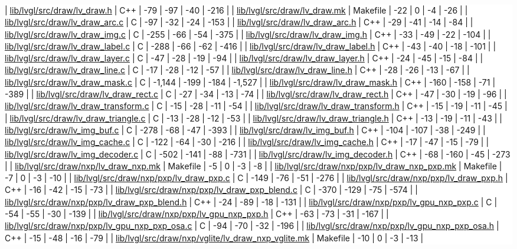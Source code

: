 | [lib/lvgl/src/draw/lv_draw.h](/lib/lvgl/src/draw/lv_draw.h) | C++ | -79 | -97 | -40 | -216 |
| [lib/lvgl/src/draw/lv_draw.mk](/lib/lvgl/src/draw/lv_draw.mk) | Makefile | -22 | 0 | -4 | -26 |
| [lib/lvgl/src/draw/lv_draw_arc.c](/lib/lvgl/src/draw/lv_draw_arc.c) | C | -97 | -32 | -24 | -153 |
| [lib/lvgl/src/draw/lv_draw_arc.h](/lib/lvgl/src/draw/lv_draw_arc.h) | C++ | -29 | -41 | -14 | -84 |
| [lib/lvgl/src/draw/lv_draw_img.c](/lib/lvgl/src/draw/lv_draw_img.c) | C | -255 | -66 | -54 | -375 |
| [lib/lvgl/src/draw/lv_draw_img.h](/lib/lvgl/src/draw/lv_draw_img.h) | C++ | -33 | -49 | -22 | -104 |
| [lib/lvgl/src/draw/lv_draw_label.c](/lib/lvgl/src/draw/lv_draw_label.c) | C | -288 | -66 | -62 | -416 |
| [lib/lvgl/src/draw/lv_draw_label.h](/lib/lvgl/src/draw/lv_draw_label.h) | C++ | -43 | -40 | -18 | -101 |
| [lib/lvgl/src/draw/lv_draw_layer.c](/lib/lvgl/src/draw/lv_draw_layer.c) | C | -47 | -28 | -19 | -94 |
| [lib/lvgl/src/draw/lv_draw_layer.h](/lib/lvgl/src/draw/lv_draw_layer.h) | C++ | -24 | -45 | -15 | -84 |
| [lib/lvgl/src/draw/lv_draw_line.c](/lib/lvgl/src/draw/lv_draw_line.c) | C | -17 | -28 | -12 | -57 |
| [lib/lvgl/src/draw/lv_draw_line.h](/lib/lvgl/src/draw/lv_draw_line.h) | C++ | -28 | -26 | -13 | -67 |
| [lib/lvgl/src/draw/lv_draw_mask.c](/lib/lvgl/src/draw/lv_draw_mask.c) | C | -1,144 | -199 | -184 | -1,527 |
| [lib/lvgl/src/draw/lv_draw_mask.h](/lib/lvgl/src/draw/lv_draw_mask.h) | C++ | -160 | -158 | -71 | -389 |
| [lib/lvgl/src/draw/lv_draw_rect.c](/lib/lvgl/src/draw/lv_draw_rect.c) | C | -27 | -34 | -13 | -74 |
| [lib/lvgl/src/draw/lv_draw_rect.h](/lib/lvgl/src/draw/lv_draw_rect.h) | C++ | -47 | -30 | -19 | -96 |
| [lib/lvgl/src/draw/lv_draw_transform.c](/lib/lvgl/src/draw/lv_draw_transform.c) | C | -15 | -28 | -11 | -54 |
| [lib/lvgl/src/draw/lv_draw_transform.h](/lib/lvgl/src/draw/lv_draw_transform.h) | C++ | -15 | -19 | -11 | -45 |
| [lib/lvgl/src/draw/lv_draw_triangle.c](/lib/lvgl/src/draw/lv_draw_triangle.c) | C | -13 | -28 | -12 | -53 |
| [lib/lvgl/src/draw/lv_draw_triangle.h](/lib/lvgl/src/draw/lv_draw_triangle.h) | C++ | -13 | -19 | -11 | -43 |
| [lib/lvgl/src/draw/lv_img_buf.c](/lib/lvgl/src/draw/lv_img_buf.c) | C | -278 | -68 | -47 | -393 |
| [lib/lvgl/src/draw/lv_img_buf.h](/lib/lvgl/src/draw/lv_img_buf.h) | C++ | -104 | -107 | -38 | -249 |
| [lib/lvgl/src/draw/lv_img_cache.c](/lib/lvgl/src/draw/lv_img_cache.c) | C | -122 | -64 | -30 | -216 |
| [lib/lvgl/src/draw/lv_img_cache.h](/lib/lvgl/src/draw/lv_img_cache.h) | C++ | -17 | -47 | -15 | -79 |
| [lib/lvgl/src/draw/lv_img_decoder.c](/lib/lvgl/src/draw/lv_img_decoder.c) | C | -502 | -141 | -88 | -731 |
| [lib/lvgl/src/draw/lv_img_decoder.h](/lib/lvgl/src/draw/lv_img_decoder.h) | C++ | -68 | -160 | -45 | -273 |
| [lib/lvgl/src/draw/nxp/lv_draw_nxp.mk](/lib/lvgl/src/draw/nxp/lv_draw_nxp.mk) | Makefile | -5 | 0 | -3 | -8 |
| [lib/lvgl/src/draw/nxp/pxp/lv_draw_nxp_pxp.mk](/lib/lvgl/src/draw/nxp/pxp/lv_draw_nxp_pxp.mk) | Makefile | -7 | 0 | -3 | -10 |
| [lib/lvgl/src/draw/nxp/pxp/lv_draw_pxp.c](/lib/lvgl/src/draw/nxp/pxp/lv_draw_pxp.c) | C | -149 | -76 | -51 | -276 |
| [lib/lvgl/src/draw/nxp/pxp/lv_draw_pxp.h](/lib/lvgl/src/draw/nxp/pxp/lv_draw_pxp.h) | C++ | -16 | -42 | -15 | -73 |
| [lib/lvgl/src/draw/nxp/pxp/lv_draw_pxp_blend.c](/lib/lvgl/src/draw/nxp/pxp/lv_draw_pxp_blend.c) | C | -370 | -129 | -75 | -574 |
| [lib/lvgl/src/draw/nxp/pxp/lv_draw_pxp_blend.h](/lib/lvgl/src/draw/nxp/pxp/lv_draw_pxp_blend.h) | C++ | -24 | -89 | -18 | -131 |
| [lib/lvgl/src/draw/nxp/pxp/lv_gpu_nxp_pxp.c](/lib/lvgl/src/draw/nxp/pxp/lv_gpu_nxp_pxp.c) | C | -54 | -55 | -30 | -139 |
| [lib/lvgl/src/draw/nxp/pxp/lv_gpu_nxp_pxp.h](/lib/lvgl/src/draw/nxp/pxp/lv_gpu_nxp_pxp.h) | C++ | -63 | -73 | -31 | -167 |
| [lib/lvgl/src/draw/nxp/pxp/lv_gpu_nxp_pxp_osa.c](/lib/lvgl/src/draw/nxp/pxp/lv_gpu_nxp_pxp_osa.c) | C | -94 | -70 | -32 | -196 |
| [lib/lvgl/src/draw/nxp/pxp/lv_gpu_nxp_pxp_osa.h](/lib/lvgl/src/draw/nxp/pxp/lv_gpu_nxp_pxp_osa.h) | C++ | -15 | -48 | -16 | -79 |
| [lib/lvgl/src/draw/nxp/vglite/lv_draw_nxp_vglite.mk](/lib/lvgl/src/draw/nxp/vglite/lv_draw_nxp_vglite.mk) | Makefile | -10 | 0 | -3 | -13 |